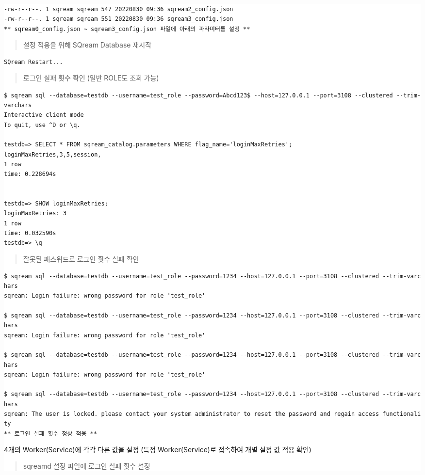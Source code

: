 ~~~
-rw-r--r--. 1 sqream sqream 547 20220830 09:36 sqream2_config.json
-rw-r--r--. 1 sqream sqream 551 20220830 09:36 sqream3_config.json
** sqream0_config.json ~ sqream3_config.json 파일에 아래의 파라미터를 설정 **
~~~

> 설정 적용을 위해 SQream Database 재시작
~~~
SQream Restart...
~~~

>로그인 실패 횟수 확인 (일반 ROLE도 조회 가능)
~~~
$ sqream sql --database=testdb --username=test_role --password=Abcd123$ --host=127.0.0.1 --port=3108 --clustered --trim-varchars
Interactive client mode
To quit, use ^D or \q.

testdb=> SELECT * FROM sqream_catalog.parameters WHERE flag_name='loginMaxRetries';
loginMaxRetries,3,5,session,
1 row
time: 0.228694s


testdb=> SHOW loginMaxRetries;
loginMaxRetries: 3
1 row
time: 0.032590s
testdb=> \q
~~~

>잘못된 패스워드로 로그인 횟수 실패 확인
~~~
$ sqream sql --database=testdb --username=test_role --password=1234 --host=127.0.0.1 --port=3108 --clustered --trim-varchars
sqream: Login failure: wrong password for role 'test_role'

$ sqream sql --database=testdb --username=test_role --password=1234 --host=127.0.0.1 --port=3108 --clustered --trim-varchars
sqream: Login failure: wrong password for role 'test_role'

$ sqream sql --database=testdb --username=test_role --password=1234 --host=127.0.0.1 --port=3108 --clustered --trim-varchars
sqream: Login failure: wrong password for role 'test_role'

$ sqream sql --database=testdb --username=test_role --password=1234 --host=127.0.0.1 --port=3108 --clustered --trim-varchars
sqream: The user is locked. please contact your system administrator to reset the password and regain access functionality
** 로그인 실패 횟수 정상 적용 **
~~~

4개의 Worker(Service)에 각각 다른 값을 설정 (특정 Worker(Service)로 접속하여 개별 설정 값 적용 확인)

>sqreamd 설정 파일에 로그인 실패 횟수 설정
